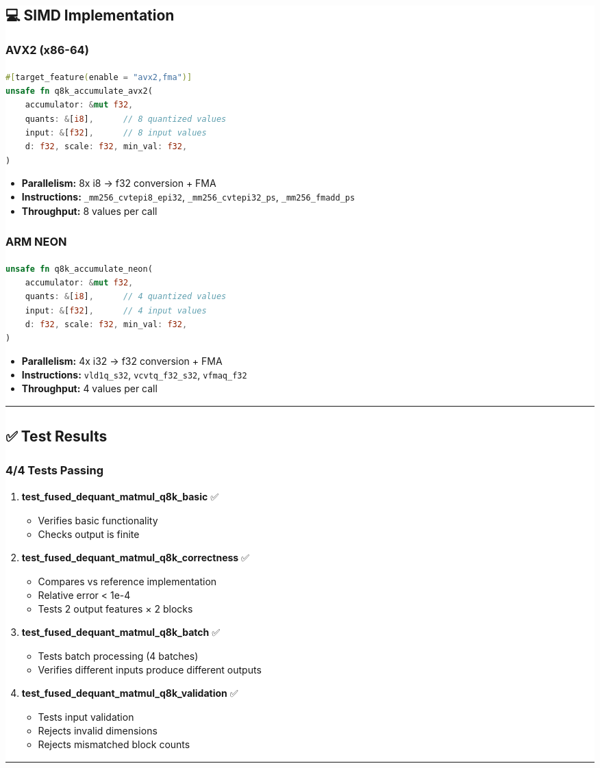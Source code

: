 
## 💻 SIMD Implementation

### AVX2 (x86-64)
```rust
#[target_feature(enable = "avx2,fma")]
unsafe fn q8k_accumulate_avx2(
    accumulator: &mut f32,
    quants: &[i8],      // 8 quantized values
    input: &[f32],      // 8 input values
    d: f32, scale: f32, min_val: f32,
)
```
- **Parallelism:** 8x i8 → f32 conversion + FMA
- **Instructions:** `_mm256_cvtepi8_epi32`, `_mm256_cvtepi32_ps`, `_mm256_fmadd_ps`
- **Throughput:** 8 values per call

### ARM NEON
```rust
unsafe fn q8k_accumulate_neon(
    accumulator: &mut f32,
    quants: &[i8],      // 4 quantized values
    input: &[f32],      // 4 input values
    d: f32, scale: f32, min_val: f32,
)
```
- **Parallelism:** 4x i32 → f32 conversion + FMA
- **Instructions:** `vld1q_s32`, `vcvtq_f32_s32`, `vfmaq_f32`
- **Throughput:** 4 values per call

---

## ✅ Test Results

### 4/4 Tests Passing

1. **test_fused_dequant_matmul_q8k_basic** ✅
   - Verifies basic functionality
   - Checks output is finite

2. **test_fused_dequant_matmul_q8k_correctness** ✅
   - Compares vs reference implementation
   - Relative error < 1e-4
   - Tests 2 output features × 2 blocks

3. **test_fused_dequant_matmul_q8k_batch** ✅
   - Tests batch processing (4 batches)
   - Verifies different inputs produce different outputs

4. **test_fused_dequant_matmul_q8k_validation** ✅
   - Tests input validation
   - Rejects invalid dimensions
   - Rejects mismatched block counts

---